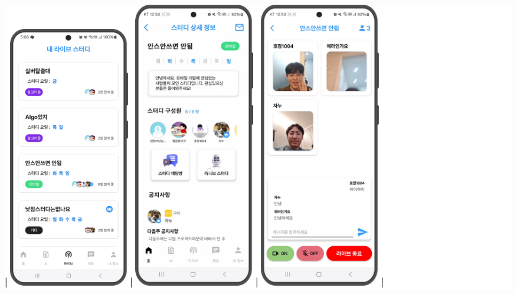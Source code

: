 | <img src="docs/images/라이브스터디2.png" width="200"> | <img src="docs/images/스터디상세.png" width="200"> | <img src="docs/images/라이브스터디.png" width="200"> |